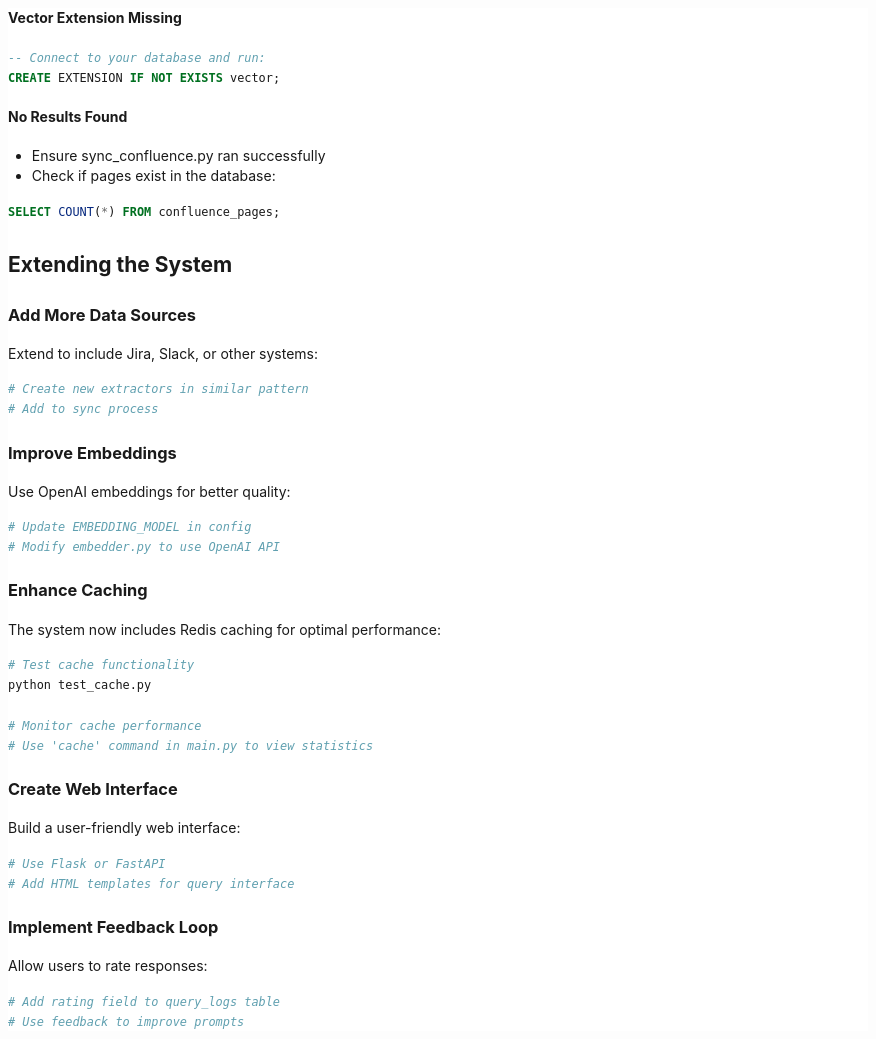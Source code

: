 #### Vector Extension Missing
```sql
-- Connect to your database and run:
CREATE EXTENSION IF NOT EXISTS vector;
```

#### No Results Found
- Ensure sync_confluence.py ran successfully
- Check if pages exist in the database:
```sql
SELECT COUNT(*) FROM confluence_pages;
```

## Extending the System

### Add More Data Sources
Extend to include Jira, Slack, or other systems:
```python
# Create new extractors in similar pattern
# Add to sync process
```

### Improve Embeddings
Use OpenAI embeddings for better quality:
```python
# Update EMBEDDING_MODEL in config
# Modify embedder.py to use OpenAI API
```

### Enhance Caching
The system now includes Redis caching for optimal performance:
```bash
# Test cache functionality
python test_cache.py

# Monitor cache performance
# Use 'cache' command in main.py to view statistics
```

### Create Web Interface
Build a user-friendly web interface:
```python
# Use Flask or FastAPI
# Add HTML templates for query interface
```

### Implement Feedback Loop
Allow users to rate responses:
```python
# Add rating field to query_logs table
# Use feedback to improve prompts
```
